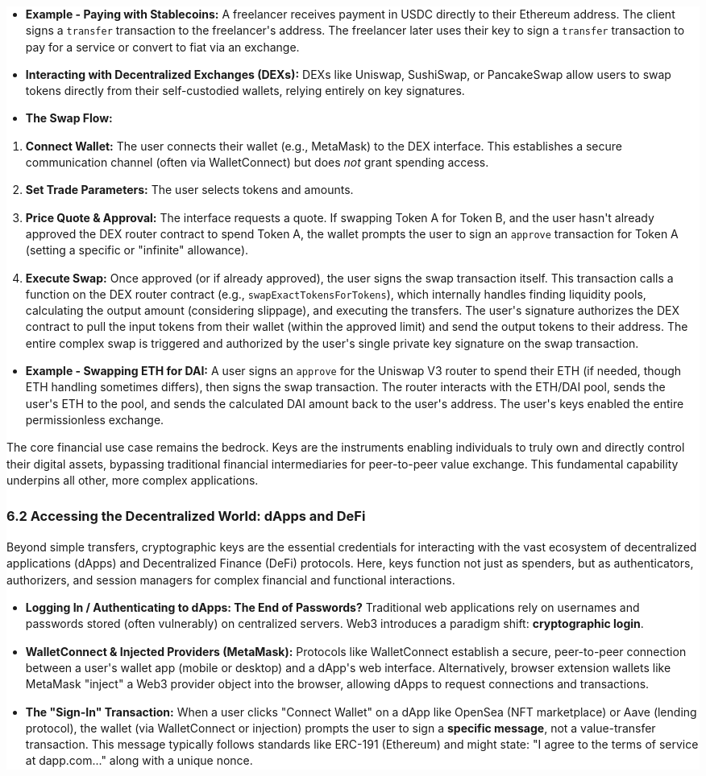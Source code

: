 *   **Example - Paying with Stablecoins:** A freelancer receives payment in USDC directly to their Ethereum address. The client signs a `transfer` transaction to the freelancer's address. The freelancer later uses their key to sign a `transfer` transaction to pay for a service or convert to fiat via an exchange.

*   **Interacting with Decentralized Exchanges (DEXs):** DEXs like Uniswap, SushiSwap, or PancakeSwap allow users to swap tokens directly from their self-custodied wallets, relying entirely on key signatures.

*   **The Swap Flow:**

1.  **Connect Wallet:** The user connects their wallet (e.g., MetaMask) to the DEX interface. This establishes a secure communication channel (often via WalletConnect) but does *not* grant spending access.

2.  **Set Trade Parameters:** The user selects tokens and amounts.

3.  **Price Quote & Approval:** The interface requests a quote. If swapping Token A for Token B, and the user hasn't already approved the DEX router contract to spend Token A, the wallet prompts the user to sign an `approve` transaction for Token A (setting a specific or "infinite" allowance).

4.  **Execute Swap:** Once approved (or if already approved), the user signs the swap transaction itself. This transaction calls a function on the DEX router contract (e.g., `swapExactTokensForTokens`), which internally handles finding liquidity pools, calculating the output amount (considering slippage), and executing the transfers. The user's signature authorizes the DEX contract to pull the input tokens from their wallet (within the approved limit) and send the output tokens to their address. The entire complex swap is triggered and authorized by the user's single private key signature on the swap transaction.

*   **Example - Swapping ETH for DAI:** A user signs an `approve` for the Uniswap V3 router to spend their ETH (if needed, though ETH handling sometimes differs), then signs the swap transaction. The router interacts with the ETH/DAI pool, sends the user's ETH to the pool, and sends the calculated DAI amount back to the user's address. The user's keys enabled the entire permissionless exchange.

The core financial use case remains the bedrock. Keys are the instruments enabling individuals to truly own and directly control their digital assets, bypassing traditional financial intermediaries for peer-to-peer value exchange. This fundamental capability underpins all other, more complex applications.

### 6.2 Accessing the Decentralized World: dApps and DeFi

Beyond simple transfers, cryptographic keys are the essential credentials for interacting with the vast ecosystem of decentralized applications (dApps) and Decentralized Finance (DeFi) protocols. Here, keys function not just as spenders, but as authenticators, authorizers, and session managers for complex financial and functional interactions.

*   **Logging In / Authenticating to dApps: The End of Passwords?** Traditional web applications rely on usernames and passwords stored (often vulnerably) on centralized servers. Web3 introduces a paradigm shift: **cryptographic login**.

*   **WalletConnect & Injected Providers (MetaMask):** Protocols like WalletConnect establish a secure, peer-to-peer connection between a user's wallet app (mobile or desktop) and a dApp's web interface. Alternatively, browser extension wallets like MetaMask "inject" a Web3 provider object into the browser, allowing dApps to request connections and transactions.

*   **The "Sign-In" Transaction:** When a user clicks "Connect Wallet" on a dApp like OpenSea (NFT marketplace) or Aave (lending protocol), the wallet (via WalletConnect or injection) prompts the user to sign a **specific message**, not a value-transfer transaction. This message typically follows standards like ERC-191 (Ethereum) and might state: "I agree to the terms of service at dapp.com..." along with a unique nonce.
